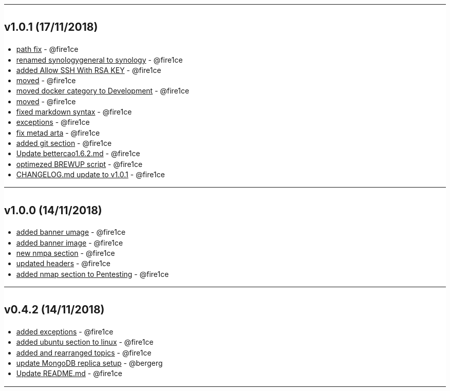 
---

## v1.0.1 (17/11/2018)
- [path fix](https://github.com/fire1ce/3os.org/commit/fb70e33861a1d4c0d892ba06ef040d28f8a83e5f) - @fire1ce
- [renamed synologygeneral to synology](https://github.com/fire1ce/3os.org/commit/a59d7f00b7ca8ab781401f31141f2a3586111a4c) - @fire1ce
- [added Allow SSH With RSA KEY](https://github.com/fire1ce/3os.org/commit/f27b9fb0aa14311a581b021edaa5120f514f4313) - @fire1ce
- [moved](https://github.com/fire1ce/3os.org/commit/76423bac5a2af7a04d8a2ee8b39b97a1eeb49768) - @fire1ce
- [moved docker category to Development](https://github.com/fire1ce/3os.org/commit/77fe2bfcf8a5562bda14128800221a9001dac85d) - @fire1ce
- [moved](https://github.com/fire1ce/3os.org/commit/b754bbf95e2b7142c91b28aead3515d530ff451f) - @fire1ce
- [fixed markdown syntax](https://github.com/fire1ce/3os.org/commit/ca6ba46b721e38c205e9d3850bdf5e6dd5000382) - @fire1ce
- [exceptions](https://github.com/fire1ce/3os.org/commit/d7fdebbf0ec648792eb53687954a03b731f00504) - @fire1ce
- [fix metad arta](https://github.com/fire1ce/3os.org/commit/0decab14a9d9e74a3f1f1b730e0e01d030df4d4c) - @fire1ce
- [added git section](https://github.com/fire1ce/3os.org/commit/80ff24e5d94287ac4f94fd2e002a424e93d41a12) - @fire1ce
- [Update bettercao1.6.2.md](https://github.com/fire1ce/3os.org/commit/76fb44bf6ab24296b640d3326d03929020af02c5) - @fire1ce
- [optimezed BREWUP script](https://github.com/fire1ce/3os.org/commit/a9d5d2bbc6192aa503250065bbb3a1dcbf7ec079) - @fire1ce
- [ CHANGELOG.md update to v1.0.1](https://github.com/fire1ce/3os.org/commit/796c8216be9e891949f998812410d78c873d78a3) - @fire1ce

---

## v1.0.0 (14/11/2018)
- [added banner umage](https://github.com/fire1ce/3os.org/commit/5ba0ebbebbb69b33f3d10909d6f080b087fb30fd) - @fire1ce
- [added banner image](https://github.com/fire1ce/3os.org/commit/a4526dffafae3db2e844ffffc2dea2b9d1edec45) - @fire1ce
- [new nmpa section](https://github.com/fire1ce/3os.org/commit/bcf647cb80483a5d388e1f1766f12168ba9b5d5d) - @fire1ce
- [updated headers](https://github.com/fire1ce/3os.org/commit/0de8f62b2c3753f94bd93cf94432e06c1f041d1f) - @fire1ce
- [added nmap section to Pentesting](https://github.com/fire1ce/3os.org/commit/29f7c7395c17de7b6967f7f0827bb467aae4b128) - @fire1ce

---

## v0.4.2 (14/11/2018)
- [added exceptions](https://github.com/fire1ce/3os.org/commit/eb69e10a2488b30e9cbaf2424a4dc99aa01886fd) - @fire1ce
- [added ubuntu section to linux](https://github.com/fire1ce/3os.org/commit/3e77a5d5264007c9ea7944587a37ae47e26eefc5) - @fire1ce
- [added and rearranged topics](https://github.com/fire1ce/3os.org/commit/dc9c12252fef4cbf56f70fcd17b25745e080231e) - @fire1ce
- [update MongoDB replica setup](https://github.com/fire1ce/3os.org/commit/eafad4933d2ddb89b9b341d60307d2c3d3dc8aa8) - @bergerg
- [Update README.md](https://github.com/fire1ce/3os.org/commit/4644a287e7b531a01d322ecee1568e2786e7c2d7) - @fire1ce

---